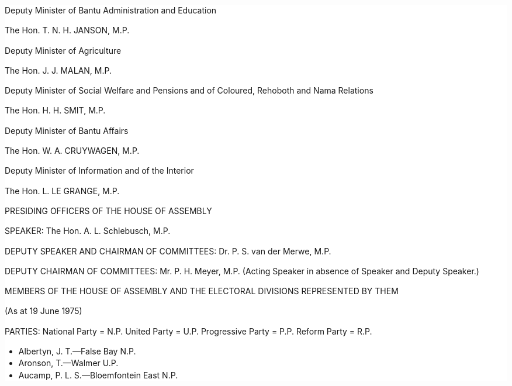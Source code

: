 <td><p>Deputy Minister of Bantu Administration and Education</p></td>

<td><p>The Hon. T. N. H. JANSON, M.P.</p></td>

</tr>

<tr>

<td><p>Deputy Minister of Agriculture</p></td>

<td><p>The Hon. J. J. MALAN, M.P.</p></td>

</tr>

<tr>

<td><p>Deputy Minister of Social Welfare and Pensions and of Coloured, Rehoboth and Nama Relations</p></td>

<td><p>The Hon. H. H. SMIT, M.P.</p></td>

</tr>

<tr>

<td><p>Deputy Minister of Bantu Affairs</p></td>

<td><p>The Hon. W. A. CRUYWAGEN, M.P.</p></td>

</tr>

<tr>

<td><p>Deputy Minister of Information and of the Interior</p></td>

<td><p>The Hon. L. LE GRANGE, M.P.</p></td>

</tr>

</table>

<p class="heading">PRESIDING OFFICERS OF THE HOUSE OF ASSEMBLY</p>

<p>SPEAKER: The Hon. A. L. Schlebusch, M.P.</p>

<p>DEPUTY SPEAKER AND CHAIRMAN OF COMMITTEES: Dr. P. S. van der Merwe, M.P.</p>

<p>DEPUTY CHAIRMAN OF COMMITTEES: Mr. P. H. Meyer, M.P. (Acting Speaker in absence of Speaker and Deputy Speaker.)</p>

<p class="heading"><span class="col_vii" refersTo="page_0005"/>MEMBERS OF THE HOUSE OF ASSEMBLY AND THE ELECTORAL DIVISIONS REPRESENTED BY THEM</p>

<p>(As at 19 June 1975)</p>

<p>PARTIES: National Party &#x003D; N.P. United Party &#x003D; U.P. Progressive Party &#x003D; P.P. Reform Party &#x003D; R.P.</p>

<ul>

<li>Albertyn, J. T.&#x2014;False Bay N.P.</li>

<li>Aronson, T.&#x2014;Walmer U.P.</li>

<li>Aucamp, P. L. S.&#x2014;Bloemfontein East N.P.</li>
